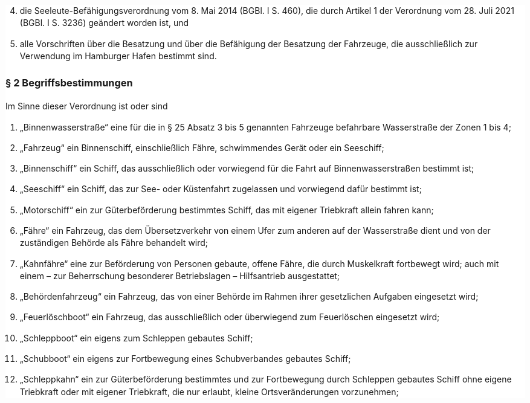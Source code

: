 
4.  die Seeleute-Befähigungsverordnung vom 8. Mai 2014 (BGBl. I S. 460),
    die durch Artikel 1 der Verordnung vom 28. Juli 2021 (BGBl. I S. 3236)
    geändert worden ist, und


5.  alle Vorschriften über die Besatzung und über die Befähigung der
    Besatzung der Fahrzeuge, die ausschließlich zur Verwendung im
    Hamburger Hafen bestimmt sind.





### § 2 Begriffsbestimmungen

Im Sinne dieser Verordnung ist oder sind

1.  „Binnenwasserstraße“ eine für die in § 25 Absatz 3 bis 5 genannten
    Fahrzeuge befahrbare Wasserstraße der Zonen 1 bis 4;


2.  „Fahrzeug“ ein Binnenschiff, einschließlich Fähre, schwimmendes Gerät
    oder ein Seeschiff;


3.  „Binnenschiff“ ein Schiff, das ausschließlich oder vorwiegend für die
    Fahrt auf Binnenwasserstraßen bestimmt ist;


4.  „Seeschiff“ ein Schiff, das zur See- oder Küstenfahrt zugelassen und
    vorwiegend dafür bestimmt ist;


5.  „Motorschiff“ ein zur Güterbeförderung bestimmtes Schiff, das mit
    eigener Triebkraft allein fahren kann;


6.  „Fähre“ ein Fahrzeug, das dem Übersetzverkehr von einem Ufer zum
    anderen auf der Wasserstraße dient und von der zuständigen Behörde als
    Fähre behandelt wird;


7.  „Kahnfähre“ eine zur Beförderung von Personen gebaute, offene Fähre,
    die durch Muskelkraft fortbewegt wird; auch mit einem – zur
    Beherrschung besonderer Betriebslagen – Hilfsantrieb ausgestattet;


8.  „Behördenfahrzeug“ ein Fahrzeug, das von einer Behörde im Rahmen ihrer
    gesetzlichen Aufgaben eingesetzt wird;


9.  „Feuerlöschboot“ ein Fahrzeug, das ausschließlich oder überwiegend zum
    Feuerlöschen eingesetzt wird;


10. „Schleppboot“ ein eigens zum Schleppen gebautes Schiff;


11. „Schubboot“ ein eigens zur Fortbewegung eines Schubverbandes gebautes
    Schiff;


12. „Schleppkahn“ ein zur Güterbeförderung bestimmtes und zur Fortbewegung
    durch Schleppen gebautes Schiff ohne eigene Triebkraft oder mit
    eigener Triebkraft, die nur erlaubt, kleine Ortsveränderungen
    vorzunehmen;
